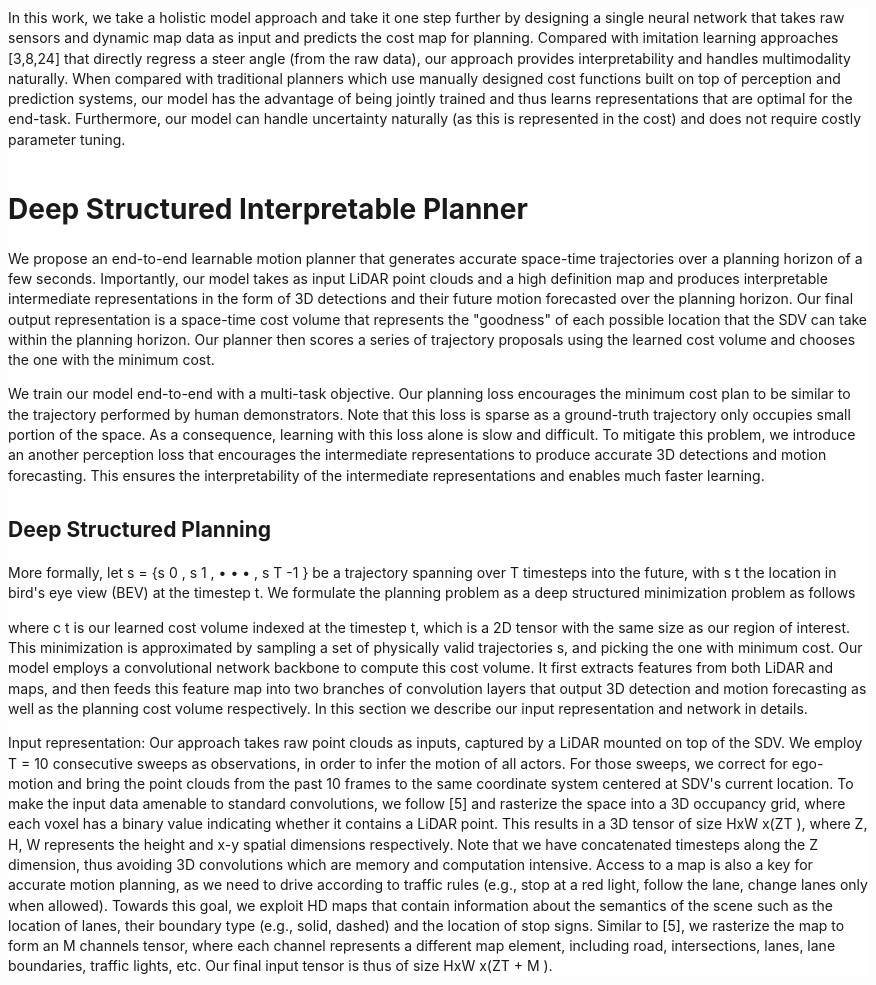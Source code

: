 In this work, we take a holistic model approach and take it one step further by designing a single neural network that takes raw sensors and dynamic map data as input and predicts the cost map for planning. Compared with imitation learning approaches [3,8,24] that directly regress a steer angle (from the raw data), our approach provides interpretability and handles multimodality naturally. When compared with traditional planners which use manually designed cost functions built on top of perception and prediction systems, our model has the advantage of being jointly trained and thus learns representations that are optimal for the end-task. Furthermore, our model can handle uncertainty naturally (as this is represented in the cost) and does not require costly parameter tuning.

# Deep Structured Interpretable Planner

We propose an end-to-end learnable motion planner that generates accurate space-time trajectories over a planning horizon of a few seconds. Importantly, our model takes as input LiDAR point clouds and a high definition map and produces interpretable intermediate representations in the form of 3D detections and their future motion forecasted over the planning horizon. Our final output representation is a space-time cost volume that represents the "goodness" of each possible location that the SDV can take within the planning horizon. Our planner then scores a series of trajectory proposals using the learned cost volume and chooses the one with the minimum cost.

We train our model end-to-end with a multi-task objective. Our planning loss encourages the minimum cost plan to be similar to the trajectory performed by human demonstrators. Note that this loss is sparse as a ground-truth trajectory only occupies small portion of the space. As a consequence, learning with this loss alone is slow and difficult. To mitigate this problem, we introduce an another perception loss that encourages the intermediate representations to produce accurate 3D detections and motion forecasting. This ensures the interpretability of the intermediate representations and enables much faster learning.

## Deep Structured Planning

More formally, let s = {s 0 , s 1 , • • • , s T -1 } be a trajectory spanning over T timesteps into the future, with s t the location in bird's eye view (BEV) at the timestep t. We formulate the planning problem as a deep structured minimization problem as follows

where c t is our learned cost volume indexed at the timestep t, which is a 2D tensor with the same size as our region of interest. This minimization is approximated by sampling a set of physically valid trajectories s, and picking the one with minimum cost. Our model employs a convolutional network backbone to compute this cost volume. It first extracts features from both LiDAR and maps, and then feeds this feature map into two branches of convolution layers that output 3D detection and motion forecasting as well as the planning cost volume respectively. In this section we describe our input representation and network in details.

Input representation: Our approach takes raw point clouds as inputs, captured by a LiDAR mounted on top of the SDV. We employ T = 10 consecutive sweeps as observations, in order to infer the motion of all actors. For those sweeps, we correct for ego-motion and bring the point clouds from the past 10 frames to the same coordinate system centered at SDV's current location. To make the input data amenable to standard convolutions, we follow [5] and rasterize the space into a 3D occupancy grid, where each voxel has a binary value indicating whether it contains a LiDAR point. This results in a 3D tensor of size HxW x(ZT ), where Z, H, W represents the height and x-y spatial dimensions respectively. Note that we have concatenated timesteps along the Z dimension, thus avoiding 3D convolutions which are memory and computation intensive. Access to a map is also a key for accurate motion planning, as we need to drive according to traffic rules (e.g., stop at a red light, follow the lane, change lanes only when allowed). Towards this goal, we exploit HD maps that contain information about the semantics of the scene such as the location of lanes, their boundary type (e.g., solid, dashed) and the location of stop signs. Similar to [5], we rasterize the map to form an M channels tensor, where each channel represents a different map element, including road, intersections, lanes, lane boundaries, traffic lights, etc. Our final input tensor is thus of size HxW x(ZT + M ).
